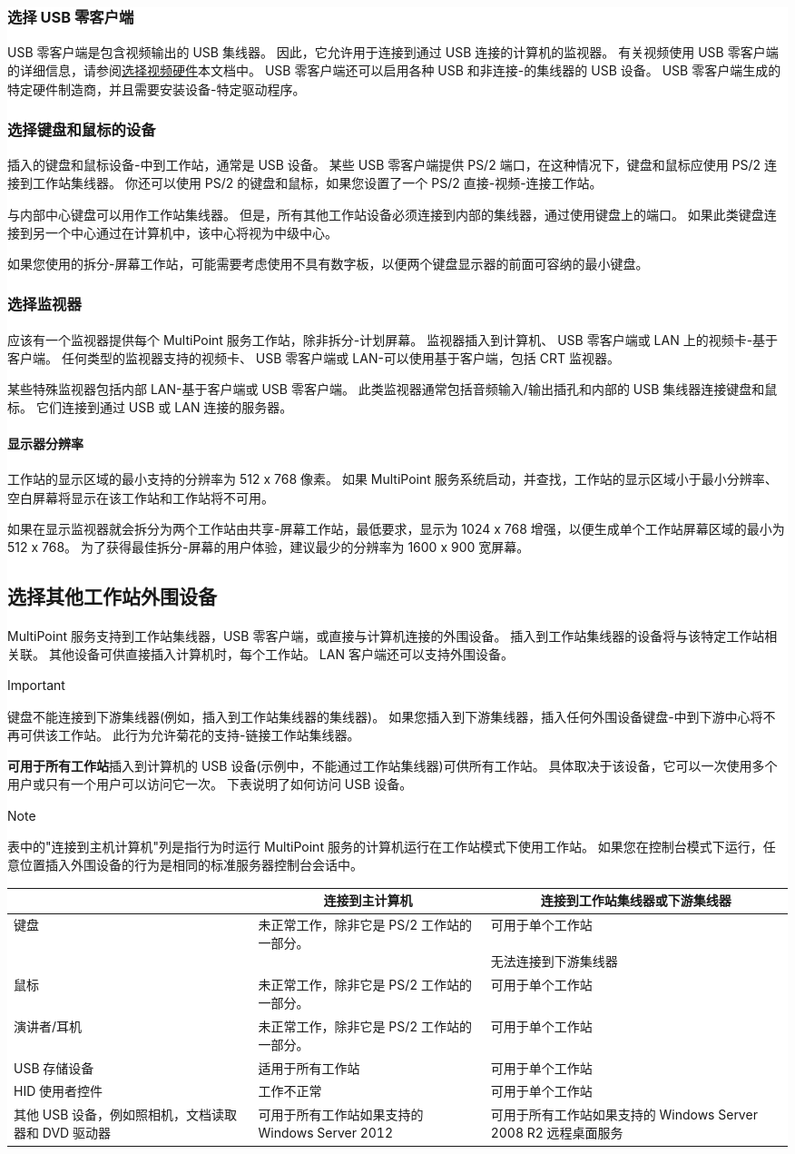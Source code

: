 ### <a name="selecting-usb-zero-clients"></a>选择 USB 零客户端  
USB 零客户端是包含视频输出的 USB 集线器。 因此，它允许用于连接到通过 USB 连接的计算机的监视器。 有关视频使用 USB 零客户端的详细信息，请参阅[选择视频硬件](#selecting-video-hardware)本文档中。 USB 零客户端还可以启用各种 USB 和非连接\-的集线器的 USB 设备。 USB 零客户端生成的特定硬件制造商，并且需要安装设备\-特定驱动程序。  
  
### <a name="selecting-keyboards-and-mouse-devices"></a>选择键盘和鼠标的设备  
插入的键盘和鼠标设备\-中到工作站，通常是 USB 设备。 某些 USB 零客户端提供 PS\/2 端口，在这种情况下，键盘和鼠标应使用 PS\/2 连接到工作站集线器。 你还可以使用 PS\/2 的键盘和鼠标，如果您设置了一个 PS\/2 直接\-视频\-连接工作站。  
  
与内部中心键盘可以用作工作站集线器。 但是，所有其他工作站设备必须连接到内部的集线器，通过使用键盘上的端口。 如果此类键盘连接到另一个中心通过在计算机中，该中心将视为中级中心。  
  
如果您使用的拆分\-屏幕工作站，可能需要考虑使用不具有数字板，以便两个键盘显示器的前面可容纳的最小键盘。  
  
### <a name="selecting-monitors"></a>选择监视器  
应该有一个监视器提供每个 MultiPoint 服务工作站，除非拆分\-计划屏幕。 监视器插入到计算机、 USB 零客户端或 LAN 上的视频卡\-基于客户端。 任何类型的监视器支持的视频卡、 USB 零客户端或 LAN\-可以使用基于客户端，包括 CRT 监视器。  
  
某些特殊监视器包括内部 LAN\-基于客户端或 USB 零客户端。 此类监视器通常包括音频输入\/输出插孔和内部的 USB 集线器连接键盘和鼠标。 它们连接到通过 USB 或 LAN 连接的服务器。  
  
#### <a name="display-resolution"></a>显示器分辨率  
工作站的显示区域的最小支持的分辨率为 512 x 768 像素。 如果 MultiPoint 服务系统启动，并查找，工作站的显示区域小于最小分辨率、 空白屏幕将显示在该工作站和工作站将不可用。  
  
如果在显示监视器就会拆分为两个工作站由共享\-屏幕工作站，最低要求，显示为 1024 x 768 增强，以便生成单个工作站屏幕区域的最小为 512 x 768。 为了获得最佳拆分\-屏幕的用户体验，建议最少的分辨率为 1600 x 900 宽屏幕。  
  
## <a name="selecting-other-station-peripheral-devices"></a>选择其他工作站外围设备  
MultiPoint 服务支持到工作站集线器，USB 零客户端，或直接与计算机连接的外围设备。 插入到工作站集线器的设备将与该特定工作站相关联。 其他设备可供直接插入计算机时，每个工作站。 LAN 客户端还可以支持外围设备。  
  
> [!IMPORTANT]  
> 键盘不能连接到下游集线器\(例如，插入到工作站集线器的集线器\)。 如果您插入到下游集线器，插入任何外围设备键盘\-中到下游中心将不再可供该工作站。 此行为允许菊花的支持\-链接工作站集线器。  
  
**可用于所有工作站**插入到计算机的 USB 设备\(示例中，不能通过工作站集线器\)可供所有工作站。 具体取决于该设备，它可以一次使用多个用户或只有一个用户可以访问它一次。 下表说明了如何访问 USB 设备。  
  
> [!NOTE]  
> 表中的"连接到主机计算机"列是指行为时运行 MultiPoint 服务的计算机运行在工作站模式下使用工作站。 如果您在控制台模式下运行，任意位置插入外围设备的行为是相同的标准服务器控制台会话中。  
  
||连接到主计算机|连接到工作站集线器或下游集线器|  
|-|------------------------------|----------------------------------------------|  
|键盘|未正常工作，除非它是 PS/2 工作站的一部分。 |可用于单个工作站<br /><br />无法连接到下游集线器|  
|鼠标|未正常工作，除非它是 PS/2 工作站的一部分。 |可用于单个工作站|  
|演讲者/耳机|未正常工作，除非它是 PS/2 工作站的一部分。|可用于单个工作站|  
|USB 存储设备|适用于所有工作站|可用于单个工作站|  
|HID 使用者控件|工作不正常|可用于单个工作站|  
|其他 USB 设备，例如照相机，文档读取器和 DVD 驱动器|可用于所有工作站如果支持的 Windows Server 2012|可用于所有工作站如果支持的 Windows Server 2008 R2 远程桌面服务|  
  